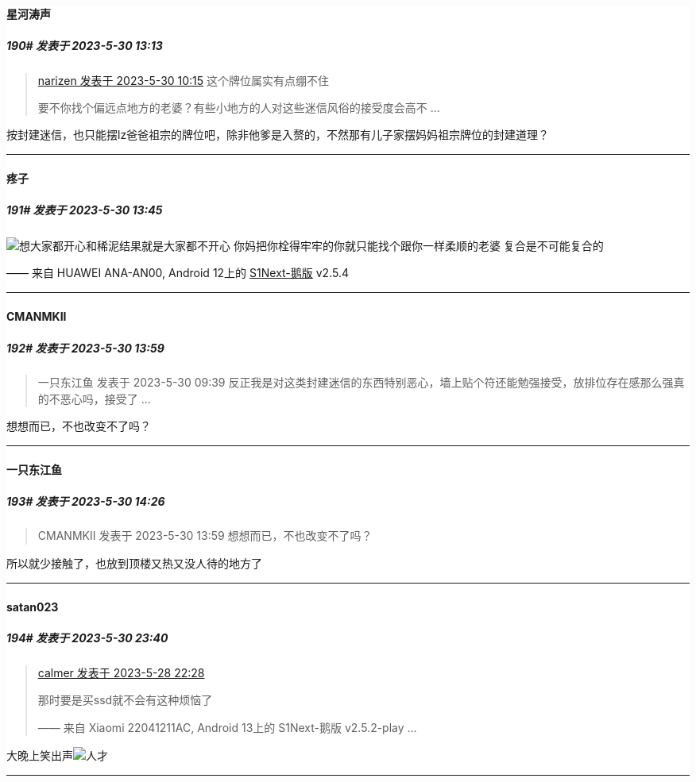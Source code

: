 ####  星河涛声  
##### 190#       发表于 2023-5-30 13:13

<blockquote><a href="httphttps://bbs.saraba1st.com/2b/forum.php?mod=redirect&amp;goto=findpost&amp;pid=61047872&amp;ptid=2137305" target="_blank">narizen 发表于 2023-5-30 10:15</a>
这个牌位属实有点绷不住

要不你找个偏远点地方的老婆？有些小地方的人对这些迷信风俗的接受度会高不 ...</blockquote>
按封建迷信，也只能摆lz爸爸祖宗的牌位吧，除非他爹是入赘的，不然那有儿子家摆妈妈祖宗牌位的封建道理？


*****

####  疼子  
##### 191#       发表于 2023-5-30 13:45

<img src="https://static.saraba1st.com/image/smiley/face2017/001.png" referrerpolicy="no-referrer">想大家都开心和稀泥结果就是大家都不开心 你妈把你栓得牢牢的你就只能找个跟你一样柔顺的老婆 复合是不可能复合的

—— 来自 HUAWEI ANA-AN00, Android 12上的 [S1Next-鹅版](https://github.com/ykrank/S1-Next/releases) v2.5.4


*****

####  CMANMKII  
##### 192#       发表于 2023-5-30 13:59

<blockquote>一只东江鱼 发表于 2023-5-30 09:39
反正我是对这类封建迷信的东西特别恶心，墙上贴个符还能勉强接受，放排位存在感那么强真的不恶心吗，接受了 ...</blockquote>
想想而已，不也改变不了吗？


*****

####  一只东江鱼  
##### 193#       发表于 2023-5-30 14:26

<blockquote>CMANMKII 发表于 2023-5-30 13:59
想想而已，不也改变不了吗？</blockquote>
所以就少接触了，也放到顶楼又热又没人待的地方了


*****

####  satan023  
##### 194#       发表于 2023-5-30 23:40

<blockquote><a href="httphttps://bbs.saraba1st.com/2b/forum.php?mod=redirect&amp;goto=findpost&amp;pid=61030106&amp;ptid=2137305" target="_blank">calmer 发表于 2023-5-28 22:28</a>

那时要是买ssd就不会有这种烦恼了

—— 来自 Xiaomi 22041211AC, Android 13上的 S1Next-鹅版 v2.5.2-play ...</blockquote>
大晚上笑出声<img src="https://static.saraba1st.com/image/smiley/face2017/065.png" referrerpolicy="no-referrer">人才


*****
